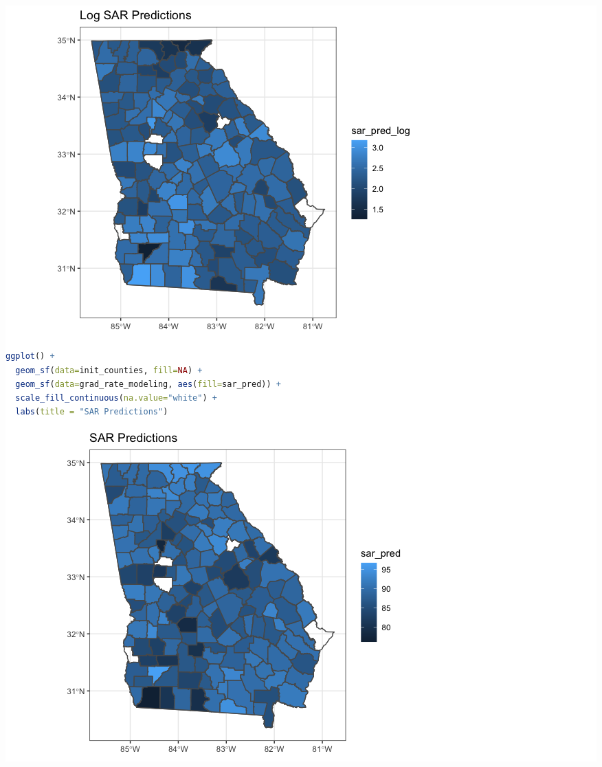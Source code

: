 ![](GA-Education-Analysis_files/figure-html/unnamed-chunk-17-1.png)

```r
ggplot() + 
  geom_sf(data=init_counties, fill=NA) + 
  geom_sf(data=grad_rate_modeling, aes(fill=sar_pred)) +
  scale_fill_continuous(na.value="white") + 
  labs(title = "SAR Predictions")
```

![](GA-Education-Analysis_files/figure-html/unnamed-chunk-17-2.png)
